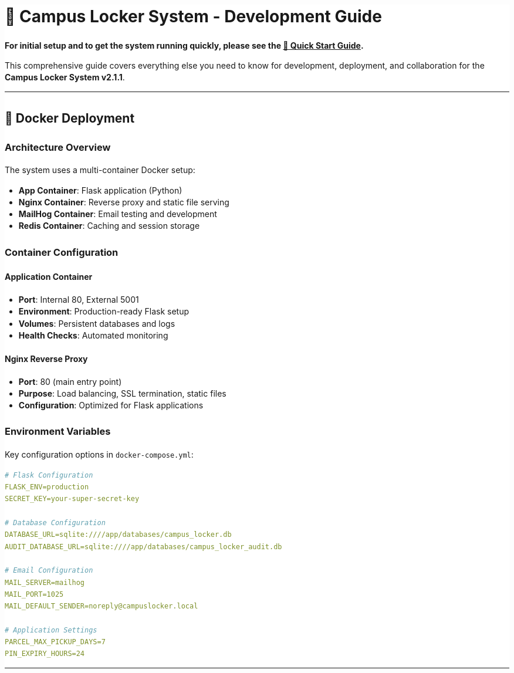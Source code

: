 # 🚀 Campus Locker System - Development Guide

**For initial setup and to get the system running quickly, please see the [🚀 Quick Start Guide](QUICK_START.md).**

This comprehensive guide covers everything else you need to know for development, deployment, and collaboration for the **Campus Locker System v2.1.1**.

---

## 🐳 Docker Deployment

### Architecture Overview
The system uses a multi-container Docker setup:

- **App Container**: Flask application (Python)
- **Nginx Container**: Reverse proxy and static file serving
- **MailHog Container**: Email testing and development
- **Redis Container**: Caching and session storage

### Container Configuration

#### Application Container
- **Port**: Internal 80, External 5001
- **Environment**: Production-ready Flask setup
- **Volumes**: Persistent databases and logs
- **Health Checks**: Automated monitoring

#### Nginx Reverse Proxy
- **Port**: 80 (main entry point)
- **Purpose**: Load balancing, SSL termination, static files
- **Configuration**: Optimized for Flask applications

### Environment Variables
Key configuration options in `docker-compose.yml`:

```yaml
# Flask Configuration
FLASK_ENV=production
SECRET_KEY=your-super-secret-key

# Database Configuration
DATABASE_URL=sqlite:////app/databases/campus_locker.db
AUDIT_DATABASE_URL=sqlite:////app/databases/campus_locker_audit.db

# Email Configuration
MAIL_SERVER=mailhog
MAIL_PORT=1025
MAIL_DEFAULT_SENDER=noreply@campuslocker.local

# Application Settings
PARCEL_MAX_PICKUP_DAYS=7
PIN_EXPIRY_HOURS=24
```

---